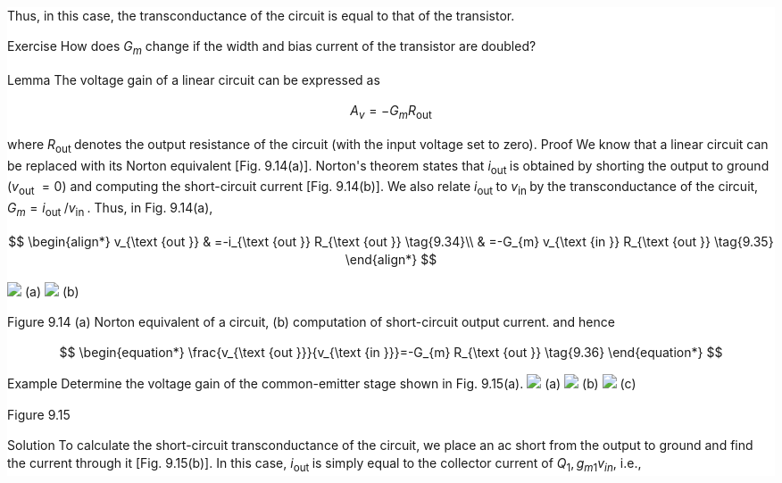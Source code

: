Thus, in this case, the transconductance of the circuit is equal to that of the transistor.

Exercise How does $G_{m}$ change if the width and bias current of the transistor are doubled?

Lemma The voltage gain of a linear circuit can be expressed as

$$
\begin{equation*}
A_{v}=-G_{m} R_{\text {out }} \tag{9.33}
\end{equation*}
$$

where $R_{\text {out }}$ denotes the output resistance of the circuit (with the input voltage set to zero).
Proof We know that a linear circuit can be replaced with its Norton equivalent [Fig. 9.14(a)]. Norton's theorem states that $i_{\text {out }}$ is obtained by shorting the output to ground $\left(v_{\text {out }}=0\right)$ and computing the short-circuit current [Fig. 9.14(b)]. We also relate $i_{\text {out }}$ to $v_{\text {in }}$ by the transconductance of the circuit, $G_{m}=i_{\text {out }} / v_{\text {in }}$. Thus, in Fig. 9.14(a),

$$
\begin{align*}
v_{\text {out }} & =-i_{\text {out }} R_{\text {out }}  \tag{9.34}\\
& =-G_{m} v_{\text {in }} R_{\text {out }} \tag{9.35}
\end{align*}
$$

![](https://cdn.mathpix.com/cropped/2024_11_08_ec107b452e55233dbf32g-27.jpg?height=464&width=1754&top_left_y=670&top_left_x=1429)
(a)
![](https://cdn.mathpix.com/cropped/2024_11_08_ec107b452e55233dbf32g-27.jpg?height=423&width=897&top_left_y=1267&top_left_x=1835)
(b)

Figure 9.14 (a) Norton equivalent of a circuit, (b) computation of short-circuit output current.
and hence

$$
\begin{equation*}
\frac{v_{\text {out }}}{v_{\text {in }}}=-G_{m} R_{\text {out }} \tag{9.36}
\end{equation*}
$$

Example
Determine the voltage gain of the common-emitter stage shown in Fig. 9.15(a).
![](https://cdn.mathpix.com/cropped/2024_11_08_ec107b452e55233dbf32g-27.jpg?height=543&width=544&top_left_y=2959&top_left_x=1138)
(a)
![](https://cdn.mathpix.com/cropped/2024_11_08_ec107b452e55233dbf32g-27.jpg?height=412&width=726&top_left_y=3093&top_left_x=1909)
(b)
![](https://cdn.mathpix.com/cropped/2024_11_08_ec107b452e55233dbf32g-27.jpg?height=446&width=823&top_left_y=3059&top_left_x=2699)
(c)

Figure 9.15

Solution
To calculate the short-circuit transconductance of the circuit, we place an ac short from the output to ground and find the current through it [Fig. 9.15(b)]. In this case, $i_{\text {out }}$ is simply equal to the collector current of $Q_{1}, g_{m 1} v_{i n}$, i.e.,
